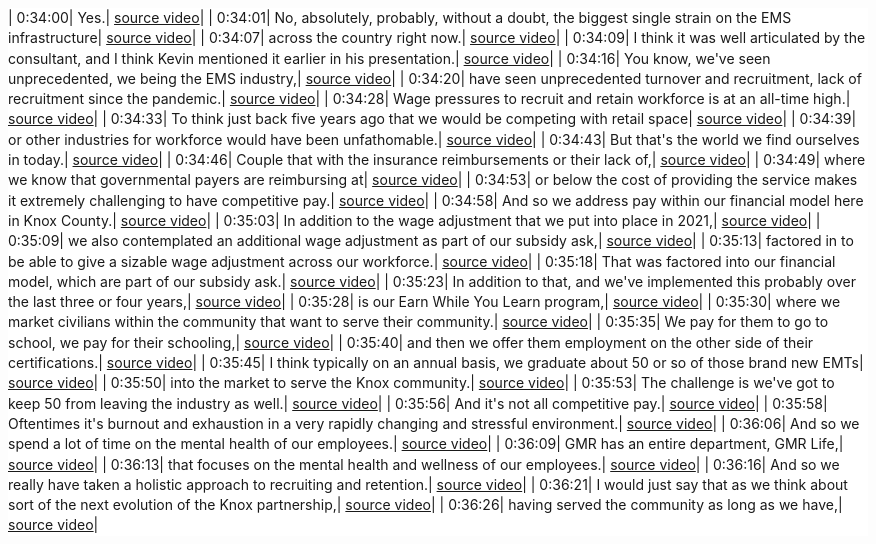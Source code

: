 | 0:34:00| Yes.| [source video](https://archive.org/details/co-com-r-267-231102-health-dept-and-ems?start=2040)|
| 0:34:01| No, absolutely, probably, without a doubt, the biggest single strain on the EMS infrastructure| [source video](https://archive.org/details/co-com-r-267-231102-health-dept-and-ems?start=2041)|
| 0:34:07| across the country right now.| [source video](https://archive.org/details/co-com-r-267-231102-health-dept-and-ems?start=2047)|
| 0:34:09| I think it was well articulated by the consultant, and I think Kevin mentioned it earlier in his presentation.| [source video](https://archive.org/details/co-com-r-267-231102-health-dept-and-ems?start=2049)|
| 0:34:16| You know, we've seen unprecedented, we being the EMS industry,| [source video](https://archive.org/details/co-com-r-267-231102-health-dept-and-ems?start=2056)|
| 0:34:20| have seen unprecedented turnover and recruitment, lack of recruitment since the pandemic.| [source video](https://archive.org/details/co-com-r-267-231102-health-dept-and-ems?start=2060)|
| 0:34:28| Wage pressures to recruit and retain workforce is at an all-time high.| [source video](https://archive.org/details/co-com-r-267-231102-health-dept-and-ems?start=2068)|
| 0:34:33| To think just back five years ago that we would be competing with retail space| [source video](https://archive.org/details/co-com-r-267-231102-health-dept-and-ems?start=2073)|
| 0:34:39| or other industries for workforce would have been unfathomable.| [source video](https://archive.org/details/co-com-r-267-231102-health-dept-and-ems?start=2079)|
| 0:34:43| But that's the world we find ourselves in today.| [source video](https://archive.org/details/co-com-r-267-231102-health-dept-and-ems?start=2083)|
| 0:34:46| Couple that with the insurance reimbursements or their lack of,| [source video](https://archive.org/details/co-com-r-267-231102-health-dept-and-ems?start=2086)|
| 0:34:49| where we know that governmental payers are reimbursing at| [source video](https://archive.org/details/co-com-r-267-231102-health-dept-and-ems?start=2089)|
| 0:34:53| or below the cost of providing the service makes it extremely challenging to have competitive pay.| [source video](https://archive.org/details/co-com-r-267-231102-health-dept-and-ems?start=2093)|
| 0:34:58| And so we address pay within our financial model here in Knox County.| [source video](https://archive.org/details/co-com-r-267-231102-health-dept-and-ems?start=2098)|
| 0:35:03| In addition to the wage adjustment that we put into place in 2021,| [source video](https://archive.org/details/co-com-r-267-231102-health-dept-and-ems?start=2103)|
| 0:35:09| we also contemplated an additional wage adjustment as part of our subsidy ask,| [source video](https://archive.org/details/co-com-r-267-231102-health-dept-and-ems?start=2109)|
| 0:35:13| factored in to be able to give a sizable wage adjustment across our workforce.| [source video](https://archive.org/details/co-com-r-267-231102-health-dept-and-ems?start=2113)|
| 0:35:18| That was factored into our financial model, which are part of our subsidy ask.| [source video](https://archive.org/details/co-com-r-267-231102-health-dept-and-ems?start=2118)|
| 0:35:23| In addition to that, and we've implemented this probably over the last three or four years,| [source video](https://archive.org/details/co-com-r-267-231102-health-dept-and-ems?start=2123)|
| 0:35:28| is our Earn While You Learn program,| [source video](https://archive.org/details/co-com-r-267-231102-health-dept-and-ems?start=2128)|
| 0:35:30| where we market civilians within the community that want to serve their community.| [source video](https://archive.org/details/co-com-r-267-231102-health-dept-and-ems?start=2130)|
| 0:35:35| We pay for them to go to school, we pay for their schooling,| [source video](https://archive.org/details/co-com-r-267-231102-health-dept-and-ems?start=2135)|
| 0:35:40| and then we offer them employment on the other side of their certifications.| [source video](https://archive.org/details/co-com-r-267-231102-health-dept-and-ems?start=2140)|
| 0:35:45| I think typically on an annual basis, we graduate about 50 or so of those brand new EMTs| [source video](https://archive.org/details/co-com-r-267-231102-health-dept-and-ems?start=2145)|
| 0:35:50| into the market to serve the Knox community.| [source video](https://archive.org/details/co-com-r-267-231102-health-dept-and-ems?start=2150)|
| 0:35:53| The challenge is we've got to keep 50 from leaving the industry as well.| [source video](https://archive.org/details/co-com-r-267-231102-health-dept-and-ems?start=2153)|
| 0:35:56| And it's not all competitive pay.| [source video](https://archive.org/details/co-com-r-267-231102-health-dept-and-ems?start=2156)|
| 0:35:58| Oftentimes it's burnout and exhaustion in a very rapidly changing and stressful environment.| [source video](https://archive.org/details/co-com-r-267-231102-health-dept-and-ems?start=2158)|
| 0:36:06| And so we spend a lot of time on the mental health of our employees.| [source video](https://archive.org/details/co-com-r-267-231102-health-dept-and-ems?start=2166)|
| 0:36:09| GMR has an entire department, GMR Life,| [source video](https://archive.org/details/co-com-r-267-231102-health-dept-and-ems?start=2169)|
| 0:36:13| that focuses on the mental health and wellness of our employees.| [source video](https://archive.org/details/co-com-r-267-231102-health-dept-and-ems?start=2173)|
| 0:36:16| And so we really have taken a holistic approach to recruiting and retention.| [source video](https://archive.org/details/co-com-r-267-231102-health-dept-and-ems?start=2176)|
| 0:36:21| I would just say that as we think about sort of the next evolution of the Knox partnership,| [source video](https://archive.org/details/co-com-r-267-231102-health-dept-and-ems?start=2181)|
| 0:36:26| having served the community as long as we have,| [source video](https://archive.org/details/co-com-r-267-231102-health-dept-and-ems?start=2186)|